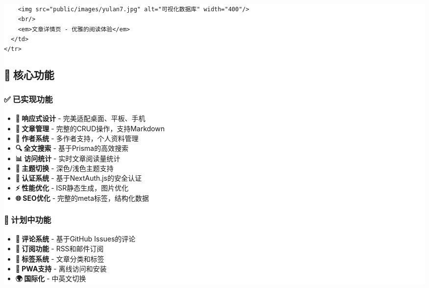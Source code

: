         <img src="public/images/yulan7.jpg" alt="可视化数据库" width="400"/>
        <br/>
        <em>文章详情页 - 优雅的阅读体验</em>
      </td>
    </tr>
  </table>
</div>

## 🎯 核心功能

### ✅ 已实现功能
- **📱 响应式设计** - 完美适配桌面、平板、手机
- **📝 文章管理** - 完整的CRUD操作，支持Markdown
- **👤 作者系统** - 多作者支持，个人资料管理
- **🔍 全文搜索** - 基于Prisma的高效搜索
- **📊 访问统计** - 实时文章阅读量统计
- **🎨 主题切换** - 深色/浅色主题支持
- **🔐 认证系统** - 基于NextAuth.js的安全认证
- **⚡ 性能优化** - ISR静态生成，图片优化
- **🌐 SEO优化** - 完整的meta标签，结构化数据

### 🚧 计划中功能
- **💬 评论系统** - 基于GitHub Issues的评论
- **📧 订阅功能** - RSS和邮件订阅
- **🎯 标签系统** - 文章分类和标签
- **📱 PWA支持** - 离线访问和安装
- **🌍 国际化** - 中英文切换
